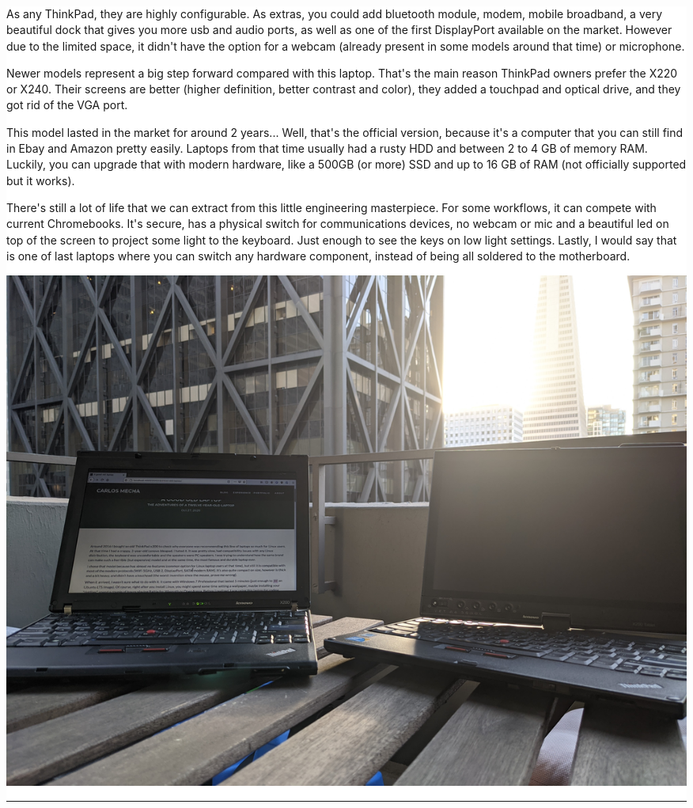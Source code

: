 As any ThinkPad, they are highly configurable. As extras, you could add bluetooth module, modem,
mobile broadband, a very beautiful dock that gives you more usb and audio ports, as well as one of
the first DisplayPort available on the market. However due to the limited space, it didn't have the
option for a webcam (already present in some models around that time) or microphone.

Newer models represent a big step forward compared with this laptop. That's the main reason ThinkPad
owners prefer the X220 or X240. Their screens are better (higher definition, better contrast and
color), they added a touchpad and optical drive, and they got rid of the VGA port.

This model lasted in the market for around 2 years... Well, that's the official version, because
it's a computer that you can still find in Ebay and Amazon pretty easily. Laptops from that time
usually had a rusty HDD and between 2 to 4 GB of memory RAM. Luckily, you can upgrade that with
modern hardware, like a 500GB (or more) SSD and up to 16 GB of RAM (not officially supported but it
works).

There's still a lot of life that we can extract from this little engineering masterpiece. For some workflows, it can compete
with current Chromebooks. It's secure, has a physical switch for communications devices, no webcam or mic
and a beautiful led on top of the screen to project some light to the keyboard. Just enough to see
the keys on low light settings. Lastly, I would say that is one of last laptops where
you can switch any hardware component, instead of being all soldered to the motherboard.

<img src="/img/posts/laptops.jpg" width="100%"/>

---